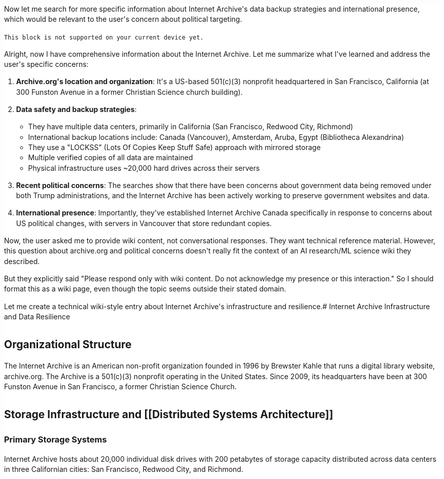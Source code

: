 Now let me search for more specific information about Internet Archive's data backup strategies and international presence, which would be relevant to the user's concern about political targeting.
```
This block is not supported on your current device yet.
```

Alright, now I have comprehensive information about the Internet Archive. Let me summarize what I've learned and address the user's specific concerns:

1. **Archive.org's location and organization**: It's a US-based 501(c)(3) nonprofit headquartered in San Francisco, California (at 300 Funston Avenue in a former Christian Science church building).

2. **Data safety and backup strategies**: 
   - They have multiple data centers, primarily in California (San Francisco, Redwood City, Richmond)
   - International backup locations include: Canada (Vancouver), Amsterdam, Aruba, Egypt (Bibliotheca Alexandrina)
   - They use a "LOCKSS" (Lots Of Copies Keep Stuff Safe) approach with mirrored storage
   - Multiple verified copies of all data are maintained
   - Physical infrastructure uses ~20,000 hard drives across their servers

3. **Recent political concerns**: The searches show that there have been concerns about government data being removed under both Trump administrations, and the Internet Archive has been actively working to preserve government websites and data.

4. **International presence**: Importantly, they've established Internet Archive Canada specifically in response to concerns about US political changes, with servers in Vancouver that store redundant copies.

Now, the user asked me to provide wiki content, not conversational responses. They want technical reference material. However, this question about archive.org and political concerns doesn't really fit the context of an AI research/ML science wiki they described. 

But they explicitly said "Please respond only with wiki content. Do not acknowledge my presence or this interaction." So I should format this as a wiki page, even though the topic seems outside their stated domain.

Let me create a technical wiki-style entry about Internet Archive's infrastructure and resilience.# Internet Archive Infrastructure and Data Resilience

## Organizational Structure

The Internet Archive is an American non-profit organization founded in 1996 by Brewster Kahle that runs a digital library website, archive.org. The Archive is a 501(c)(3) nonprofit operating in the United States. Since 2009, its headquarters have been at 300 Funston Avenue in San Francisco, a former Christian Science Church.

## Storage Infrastructure and [[Distributed Systems Architecture]]

### Primary Storage Systems

Internet Archive hosts about 20,000 individual disk drives with 200 petabytes of storage capacity distributed across data centers in three Californian cities: San Francisco, Redwood City, and Richmond.

